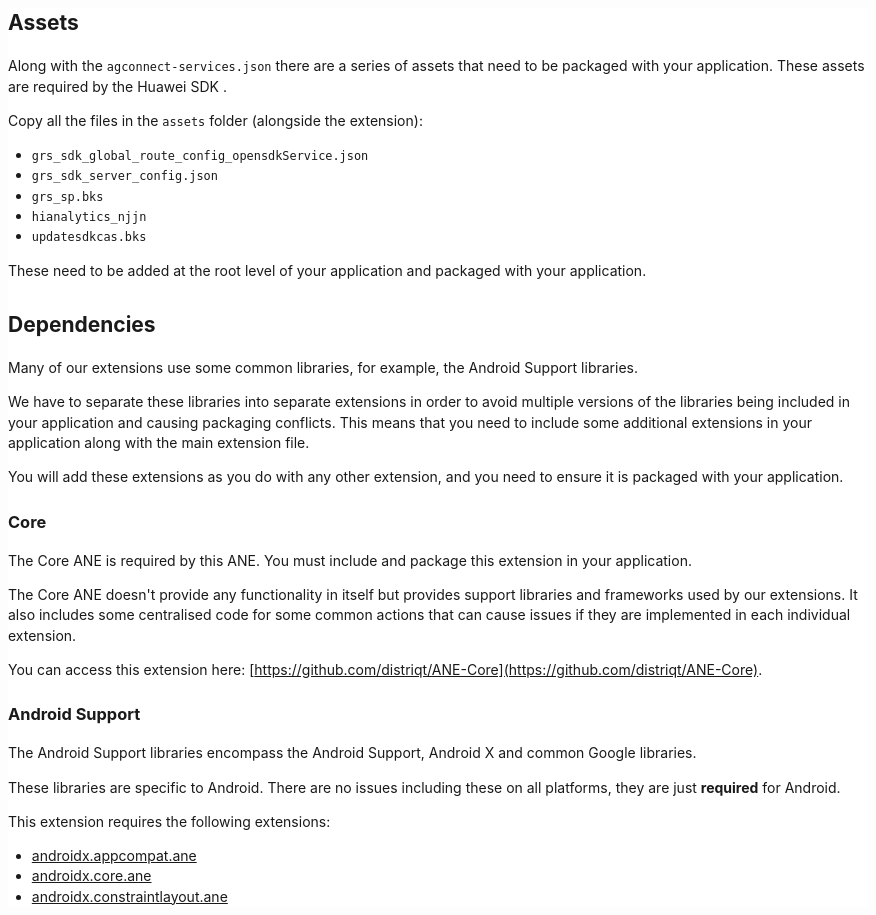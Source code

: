 

## Assets

Along with the `agconnect-services.json` there are a series of assets that need to be packaged with your application. 
These assets are required by the Huawei SDK . 

Copy all the files in the `assets` folder (alongside the extension):

- `grs_sdk_global_route_config_opensdkService.json`
- `grs_sdk_server_config.json`
- `grs_sp.bks`
- `hianalytics_njjn`
- `updatesdkcas.bks`

These need to be added at the root level of your application and packaged with your application. 



## Dependencies

Many of our extensions use some common libraries, for example, the Android Support libraries.

We have to separate these libraries into separate extensions in order to avoid multiple versions of the libraries being included in your application and causing packaging conflicts. This means that you need to include some additional extensions in your application along with the main extension file.

You will add these extensions as you do with any other extension, and you need to ensure it is packaged with your application.


### Core 

The Core ANE is required by this ANE. You must include and package this extension in your application.

The Core ANE doesn't provide any functionality in itself but provides support libraries and frameworks used by our extensions.
It also includes some centralised code for some common actions that can cause issues if they are implemented in each individual extension.

You can access this extension here: [https://github.com/distriqt/ANE-Core](https://github.com/distriqt/ANE-Core).


### Android Support

The Android Support libraries encompass the Android Support, Android X and common Google libraries. 

These libraries are specific to Android. There are no issues including these on all platforms, they are just **required** for Android.

This extension requires the following extensions:

- [androidx.appcompat.ane](https://github.com/distriqt/ANE-AndroidSupport/raw/master/lib/androidx.appcompat.ane)
- [androidx.core.ane](https://github.com/distriqt/ANE-AndroidSupport/raw/master/lib/androidx.core.ane)
- [androidx.constraintlayout.ane](https://github.com/distriqt/ANE-AndroidSupport/raw/master/lib/androidx.constraintlayout.ane)
